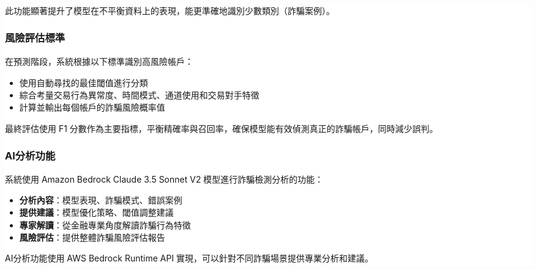 此功能顯著提升了模型在不平衡資料上的表現，能更準確地識別少數類別（詐騙案例）。

### 風險評估標準

在預測階段，系統根據以下標準識別高風險帳戶：
- 使用自動尋找的最佳閾值進行分類
- 綜合考量交易行為異常度、時間模式、通道使用和交易對手特徵
- 計算並輸出每個帳戶的詐騙風險概率值

最終評估使用 F1 分數作為主要指標，平衡精確率與召回率，確保模型能有效偵測真正的詐騙帳戶，同時減少誤判。

### AI分析功能

系統使用 Amazon Bedrock Claude 3.5 Sonnet V2 模型進行詐騙檢測分析的功能：

- **分析內容**：模型表現、詐騙模式、錯誤案例
- **提供建議**：模型優化策略、閾值調整建議
- **專家解讀**：從金融專業角度解讀詐騙行為特徵
- **風險評估**：提供整體詐騙風險評估報告

AI分析功能使用 AWS Bedrock Runtime API 實現，可以針對不同詐騙場景提供專業分析和建議。
